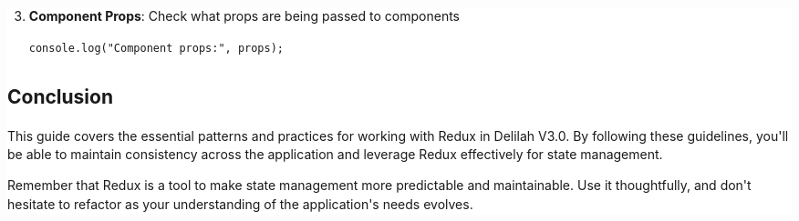 3. **Component Props**: Check what props are being passed to components
   ```tsx
   console.log("Component props:", props);
   ```

## Conclusion

This guide covers the essential patterns and practices for working with Redux in Delilah V3.0. By following these guidelines, you'll be able to maintain consistency across the application and leverage Redux effectively for state management.

Remember that Redux is a tool to make state management more predictable and maintainable. Use it thoughtfully, and don't hesitate to refactor as your understanding of the application's needs evolves.
